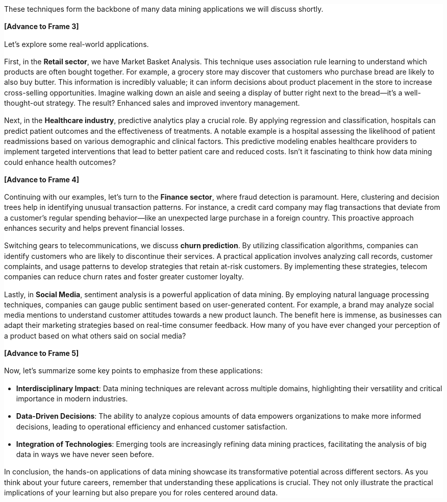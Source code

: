 These techniques form the backbone of many data mining applications we will discuss shortly. 

**[Advance to Frame 3]**

Let’s explore some real-world applications.

First, in the **Retail sector**, we have Market Basket Analysis. This technique uses association rule learning to understand which products are often bought together. For example, a grocery store may discover that customers who purchase bread are likely to also buy butter. This information is incredibly valuable; it can inform decisions about product placement in the store to increase cross-selling opportunities. Imagine walking down an aisle and seeing a display of butter right next to the bread—it’s a well-thought-out strategy. The result? Enhanced sales and improved inventory management.

Next, in the **Healthcare industry**, predictive analytics play a crucial role. By applying regression and classification, hospitals can predict patient outcomes and the effectiveness of treatments. A notable example is a hospital assessing the likelihood of patient readmissions based on various demographic and clinical factors. This predictive modeling enables healthcare providers to implement targeted interventions that lead to better patient care and reduced costs. Isn’t it fascinating to think how data mining could enhance health outcomes?

**[Advance to Frame 4]**

Continuing with our examples, let’s turn to the **Finance sector**, where fraud detection is paramount. Here, clustering and decision trees help in identifying unusual transaction patterns. For instance, a credit card company may flag transactions that deviate from a customer’s regular spending behavior—like an unexpected large purchase in a foreign country. This proactive approach enhances security and helps prevent financial losses.

Switching gears to telecommunications, we discuss **churn prediction**. By utilizing classification algorithms, companies can identify customers who are likely to discontinue their services. A practical application involves analyzing call records, customer complaints, and usage patterns to develop strategies that retain at-risk customers. By implementing these strategies, telecom companies can reduce churn rates and foster greater customer loyalty.

Lastly, in **Social Media**, sentiment analysis is a powerful application of data mining. By employing natural language processing techniques, companies can gauge public sentiment based on user-generated content. For example, a brand may analyze social media mentions to understand customer attitudes towards a new product launch. The benefit here is immense, as businesses can adapt their marketing strategies based on real-time consumer feedback. How many of you have ever changed your perception of a product based on what others said on social media?

**[Advance to Frame 5]**

Now, let’s summarize some key points to emphasize from these applications:

- **Interdisciplinary Impact**: Data mining techniques are relevant across multiple domains, highlighting their versatility and critical importance in modern industries.
  
- **Data-Driven Decisions**: The ability to analyze copious amounts of data empowers organizations to make more informed decisions, leading to operational efficiency and enhanced customer satisfaction.

- **Integration of Technologies**: Emerging tools are increasingly refining data mining practices, facilitating the analysis of big data in ways we have never seen before.

In conclusion, the hands-on applications of data mining showcase its transformative potential across different sectors. As you think about your future careers, remember that understanding these applications is crucial. They not only illustrate the practical implications of your learning but also prepare you for roles centered around data.
